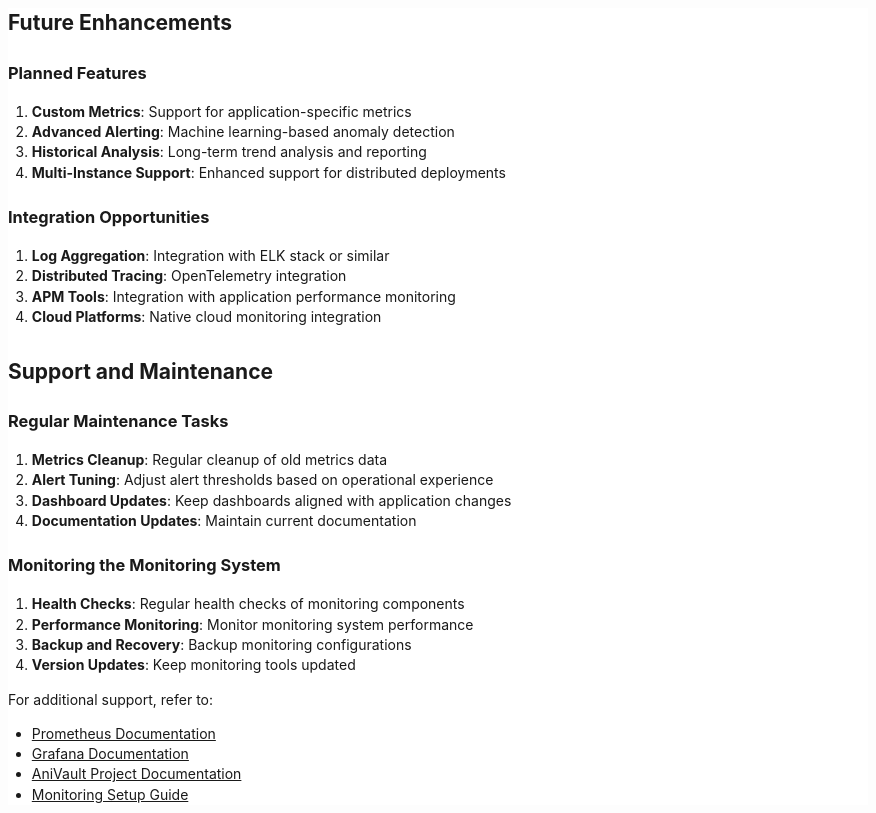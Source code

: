 ## Future Enhancements

### Planned Features
1. **Custom Metrics**: Support for application-specific metrics
2. **Advanced Alerting**: Machine learning-based anomaly detection
3. **Historical Analysis**: Long-term trend analysis and reporting
4. **Multi-Instance Support**: Enhanced support for distributed deployments

### Integration Opportunities
1. **Log Aggregation**: Integration with ELK stack or similar
2. **Distributed Tracing**: OpenTelemetry integration
3. **APM Tools**: Integration with application performance monitoring
4. **Cloud Platforms**: Native cloud monitoring integration

## Support and Maintenance

### Regular Maintenance Tasks
1. **Metrics Cleanup**: Regular cleanup of old metrics data
2. **Alert Tuning**: Adjust alert thresholds based on operational experience
3. **Dashboard Updates**: Keep dashboards aligned with application changes
4. **Documentation Updates**: Maintain current documentation

### Monitoring the Monitoring System
1. **Health Checks**: Regular health checks of monitoring components
2. **Performance Monitoring**: Monitor monitoring system performance
3. **Backup and Recovery**: Backup monitoring configurations
4. **Version Updates**: Keep monitoring tools updated

For additional support, refer to:
- [Prometheus Documentation](https://prometheus.io/docs/)
- [Grafana Documentation](https://grafana.com/docs/)
- [AniVault Project Documentation](../README.md)
- [Monitoring Setup Guide](../monitoring/README.md)
